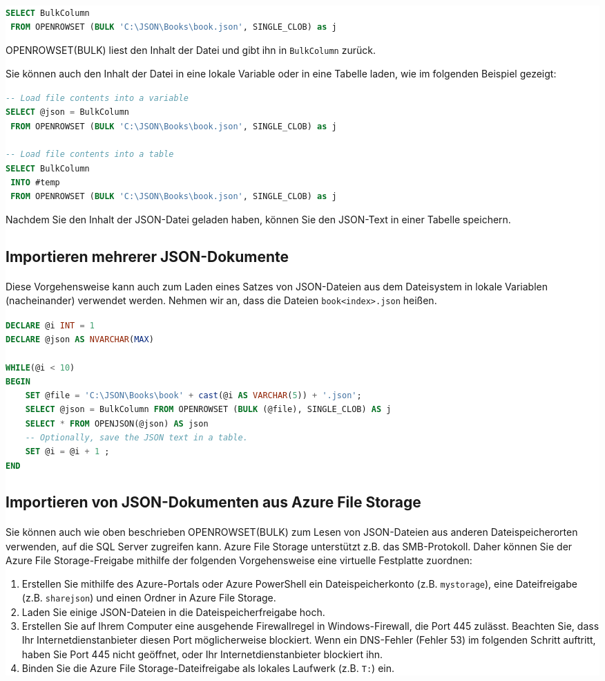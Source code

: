 ```sql
SELECT BulkColumn
 FROM OPENROWSET (BULK 'C:\JSON\Books\book.json', SINGLE_CLOB) as j
```

OPENROWSET(BULK) liest den Inhalt der Datei und gibt ihn in `BulkColumn` zurück.

Sie können auch den Inhalt der Datei in eine lokale Variable oder in eine Tabelle laden, wie im folgenden Beispiel gezeigt:

```sql
-- Load file contents into a variable
SELECT @json = BulkColumn
 FROM OPENROWSET (BULK 'C:\JSON\Books\book.json', SINGLE_CLOB) as j

-- Load file contents into a table 
SELECT BulkColumn
 INTO #temp 
 FROM OPENROWSET (BULK 'C:\JSON\Books\book.json', SINGLE_CLOB) as j
```

Nachdem Sie den Inhalt der JSON-Datei geladen haben, können Sie den JSON-Text in einer Tabelle speichern.

## <a name="import-multiple-json-documents"></a>Importieren mehrerer JSON-Dokumente
Diese Vorgehensweise kann auch zum Laden eines Satzes von JSON-Dateien aus dem Dateisystem in lokale Variablen (nacheinander) verwendet werden. Nehmen wir an, dass die Dateien `book<index>.json` heißen.
  
```sql
DECLARE @i INT = 1
DECLARE @json AS NVARCHAR(MAX)

WHILE(@i < 10)
BEGIN
    SET @file = 'C:\JSON\Books\book' + cast(@i AS VARCHAR(5)) + '.json';
    SELECT @json = BulkColumn FROM OPENROWSET (BULK (@file), SINGLE_CLOB) AS j
    SELECT * FROM OPENJSON(@json) AS json
    -- Optionally, save the JSON text in a table.
    SET @i = @i + 1 ;
END
```

## <a name="import-json-documents-from-azure-file-storage"></a>Importieren von JSON-Dokumenten aus Azure File Storage
Sie können auch wie oben beschrieben OPENROWSET(BULK) zum Lesen von JSON-Dateien aus anderen Dateispeicherorten verwenden, auf die SQL Server zugreifen kann. Azure File Storage unterstützt z.B. das SMB-Protokoll. Daher können Sie der Azure File Storage-Freigabe mithilfe der folgenden Vorgehensweise eine virtuelle Festplatte zuordnen:
1.  Erstellen Sie mithilfe des Azure-Portals oder Azure PowerShell ein Dateispeicherkonto (z.B. `mystorage`), eine Dateifreigabe (z.B. `sharejson`) und einen Ordner in Azure File Storage.
2.  Laden Sie einige JSON-Dateien in die Dateispeicherfreigabe hoch.
3.  Erstellen Sie auf Ihrem Computer eine ausgehende Firewallregel in Windows-Firewall, die Port 445 zulässt. Beachten Sie, dass Ihr Internetdienstanbieter diesen Port möglicherweise blockiert. Wenn ein DNS-Fehler (Fehler 53) im folgenden Schritt auftritt, haben Sie Port 445 nicht geöffnet, oder Ihr Internetdienstanbieter blockiert ihn.
4. Binden Sie die Azure File Storage-Dateifreigabe als lokales Laufwerk (z.B. `T:`) ein.
